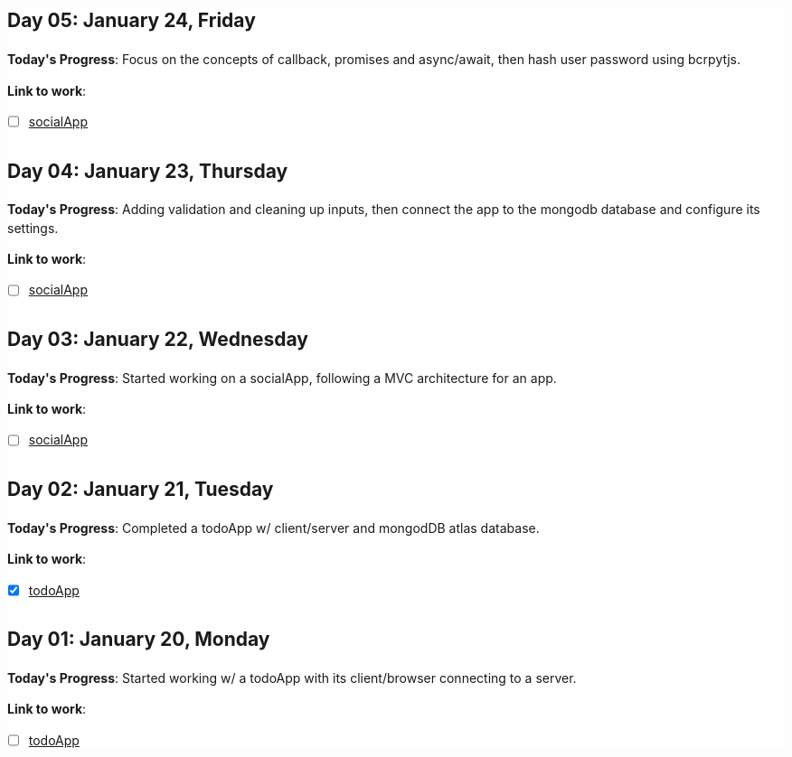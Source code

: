 ## Day 05: January 24, Friday
**Today's Progress**: Focus on the concepts of callback, promises and async/await, then hash user password using bcrpytjs.

**Link to work**:
- [ ] [socialApp](https://github.com/genesisgabiola/social-app)

## Day 04: January 23, Thursday
**Today's Progress**: Adding validation and cleaning up inputs, then connect the app to the mongodb database and configure its settings.

**Link to work**:
- [ ] [socialApp](https://github.com/genesisgabiola/social-app)

## Day 03: January 22, Wednesday
**Today's Progress**: Started working on a socialApp, following a MVC architecture for an app.

**Link to work**:
- [ ] [socialApp](https://github.com/genesisgabiola/social-app)

## Day 02: January 21, Tuesday
**Today's Progress**: Completed a todoApp w/ client/server and mongodDB atlas database.

**Link to work**:
- [x] [todoApp](https://github.com/genesisgabiola/todo-app)

## Day 01: January 20, Monday
**Today's Progress**: Started working w/ a todoApp with its client/browser connecting to a server.

**Link to work**:
- [ ] [todoApp](https://github.com/genesisgabiola/todo-app)
